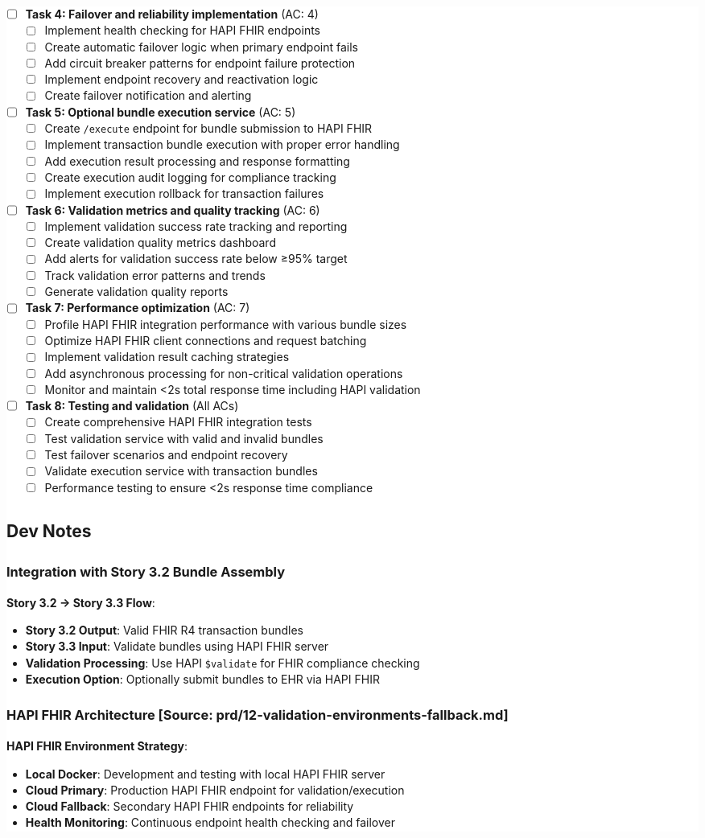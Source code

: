 - [ ] **Task 4: Failover and reliability implementation** (AC: 4)
  - [ ] Implement health checking for HAPI FHIR endpoints
  - [ ] Create automatic failover logic when primary endpoint fails
  - [ ] Add circuit breaker patterns for endpoint failure protection
  - [ ] Implement endpoint recovery and reactivation logic
  - [ ] Create failover notification and alerting

- [ ] **Task 5: Optional bundle execution service** (AC: 5)
  - [ ] Create `/execute` endpoint for bundle submission to HAPI FHIR
  - [ ] Implement transaction bundle execution with proper error handling
  - [ ] Add execution result processing and response formatting
  - [ ] Create execution audit logging for compliance tracking
  - [ ] Implement execution rollback for transaction failures

- [ ] **Task 6: Validation metrics and quality tracking** (AC: 6)
  - [ ] Implement validation success rate tracking and reporting
  - [ ] Create validation quality metrics dashboard
  - [ ] Add alerts for validation success rate below ≥95% target
  - [ ] Track validation error patterns and trends
  - [ ] Generate validation quality reports

- [ ] **Task 7: Performance optimization** (AC: 7)
  - [ ] Profile HAPI FHIR integration performance with various bundle sizes
  - [ ] Optimize HAPI FHIR client connections and request batching
  - [ ] Implement validation result caching strategies
  - [ ] Add asynchronous processing for non-critical validation operations
  - [ ] Monitor and maintain <2s total response time including HAPI validation

- [ ] **Task 8: Testing and validation** (All ACs)
  - [ ] Create comprehensive HAPI FHIR integration tests
  - [ ] Test validation service with valid and invalid bundles
  - [ ] Test failover scenarios and endpoint recovery
  - [ ] Validate execution service with transaction bundles
  - [ ] Performance testing to ensure <2s response time compliance

## Dev Notes

### Integration with Story 3.2 Bundle Assembly
**Story 3.2 → Story 3.3 Flow**:
- **Story 3.2 Output**: Valid FHIR R4 transaction bundles
- **Story 3.3 Input**: Validate bundles using HAPI FHIR server
- **Validation Processing**: Use HAPI `$validate` for FHIR compliance checking
- **Execution Option**: Optionally submit bundles to EHR via HAPI FHIR

### HAPI FHIR Architecture [Source: prd/12-validation-environments-fallback.md]
**HAPI FHIR Environment Strategy**:
- **Local Docker**: Development and testing with local HAPI FHIR server
- **Cloud Primary**: Production HAPI FHIR endpoint for validation/execution
- **Cloud Fallback**: Secondary HAPI FHIR endpoints for reliability
- **Health Monitoring**: Continuous endpoint health checking and failover
